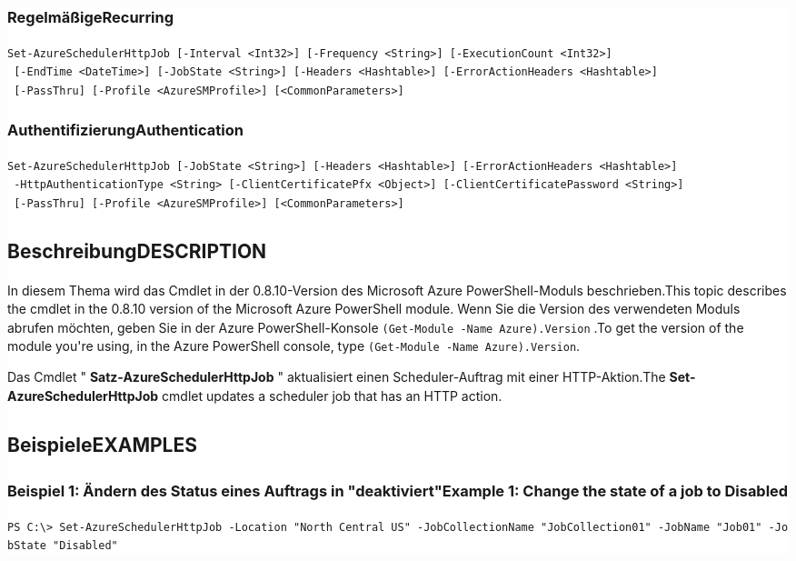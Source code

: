 ### <span data-ttu-id="2d0d0-107">Regelmäßige</span><span class="sxs-lookup"><span data-stu-id="2d0d0-107">Recurring</span></span>
```
Set-AzureSchedulerHttpJob [-Interval <Int32>] [-Frequency <String>] [-ExecutionCount <Int32>]
 [-EndTime <DateTime>] [-JobState <String>] [-Headers <Hashtable>] [-ErrorActionHeaders <Hashtable>]
 [-PassThru] [-Profile <AzureSMProfile>] [<CommonParameters>]
```

### <span data-ttu-id="2d0d0-108">Authentifizierung</span><span class="sxs-lookup"><span data-stu-id="2d0d0-108">Authentication</span></span>
```
Set-AzureSchedulerHttpJob [-JobState <String>] [-Headers <Hashtable>] [-ErrorActionHeaders <Hashtable>]
 -HttpAuthenticationType <String> [-ClientCertificatePfx <Object>] [-ClientCertificatePassword <String>]
 [-PassThru] [-Profile <AzureSMProfile>] [<CommonParameters>]
```

## <span data-ttu-id="2d0d0-109">Beschreibung</span><span class="sxs-lookup"><span data-stu-id="2d0d0-109">DESCRIPTION</span></span>
<span data-ttu-id="2d0d0-110">In diesem Thema wird das Cmdlet in der 0.8.10-Version des Microsoft Azure PowerShell-Moduls beschrieben.</span><span class="sxs-lookup"><span data-stu-id="2d0d0-110">This topic describes the cmdlet in the 0.8.10 version of the Microsoft Azure PowerShell module.</span></span>
<span data-ttu-id="2d0d0-111">Wenn Sie die Version des verwendeten Moduls abrufen möchten, geben Sie in der Azure PowerShell-Konsole `(Get-Module -Name Azure).Version` .</span><span class="sxs-lookup"><span data-stu-id="2d0d0-111">To get the version of the module you're using, in the Azure PowerShell console, type `(Get-Module -Name Azure).Version`.</span></span>

<span data-ttu-id="2d0d0-112">Das Cmdlet " **Satz-AzureSchedulerHttpJob** " aktualisiert einen Scheduler-Auftrag mit einer HTTP-Aktion.</span><span class="sxs-lookup"><span data-stu-id="2d0d0-112">The **Set-AzureSchedulerHttpJob** cmdlet updates a scheduler job that has an HTTP action.</span></span>

## <span data-ttu-id="2d0d0-113">Beispiele</span><span class="sxs-lookup"><span data-stu-id="2d0d0-113">EXAMPLES</span></span>

### <span data-ttu-id="2d0d0-114">Beispiel 1: Ändern des Status eines Auftrags in "deaktiviert"</span><span class="sxs-lookup"><span data-stu-id="2d0d0-114">Example 1: Change the state of a job to Disabled</span></span>
```
PS C:\> Set-AzureSchedulerHttpJob -Location "North Central US" -JobCollectionName "JobCollection01" -JobName "Job01" -JobState "Disabled"
```
